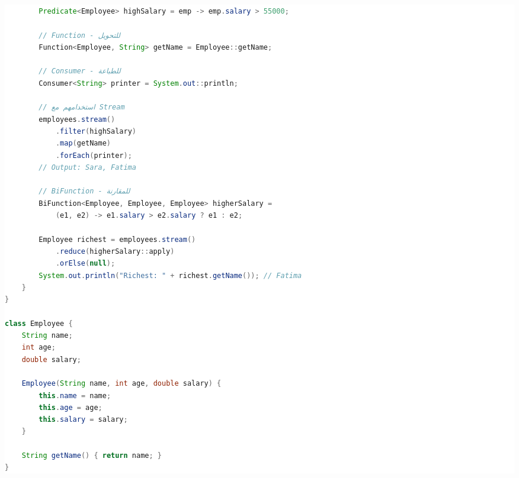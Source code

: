 ```java
        Predicate<Employee> highSalary = emp -> emp.salary > 55000;

        // Function - للتحويل
        Function<Employee, String> getName = Employee::getName;

        // Consumer - للطباعة
        Consumer<String> printer = System.out::println;

        // استخدامهم مع Stream
        employees.stream()
            .filter(highSalary)
            .map(getName)
            .forEach(printer);
        // Output: Sara, Fatima

        // BiFunction - للمقارنة
        BiFunction<Employee, Employee, Employee> higherSalary =
            (e1, e2) -> e1.salary > e2.salary ? e1 : e2;

        Employee richest = employees.stream()
            .reduce(higherSalary::apply)
            .orElse(null);
        System.out.println("Richest: " + richest.getName()); // Fatima
    }
}

class Employee {
    String name;
    int age;
    double salary;

    Employee(String name, int age, double salary) {
        this.name = name;
        this.age = age;
        this.salary = salary;
    }

    String getName() { return name; }
}
```